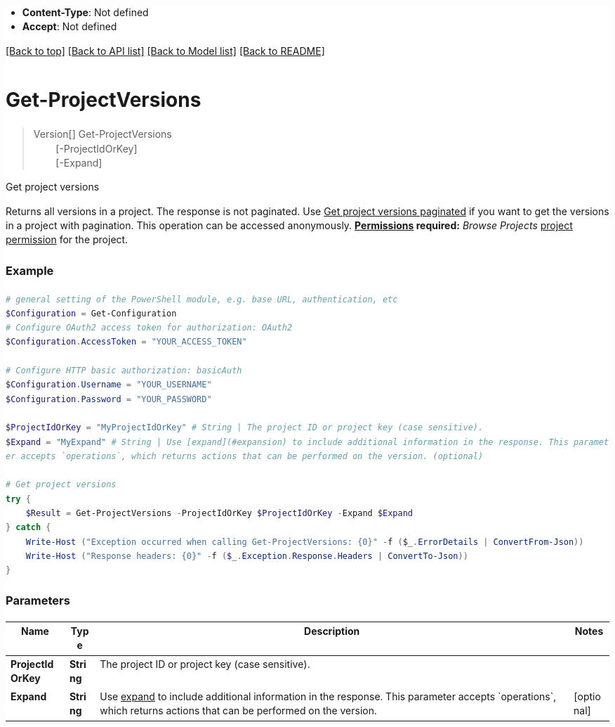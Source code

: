  - **Content-Type**: Not defined
 - **Accept**: Not defined

[[Back to top]](#) [[Back to API list]](../README.md#documentation-for-api-endpoints) [[Back to Model list]](../README.md#documentation-for-models) [[Back to README]](../README.md)

<a name="Get-ProjectVersions"></a>
# **Get-ProjectVersions**
> Version[] Get-ProjectVersions<br>
> &nbsp;&nbsp;&nbsp;&nbsp;&nbsp;&nbsp;&nbsp;&nbsp;[-ProjectIdOrKey] <String><br>
> &nbsp;&nbsp;&nbsp;&nbsp;&nbsp;&nbsp;&nbsp;&nbsp;[-Expand] <String><br>

Get project versions

Returns all versions in a project. The response is not paginated. Use [Get project versions paginated](#api-rest-api-3-project-projectIdOrKey-version-get) if you want to get the versions in a project with pagination.  This operation can be accessed anonymously.  **[Permissions](#permissions) required:** *Browse Projects* [project permission](https://confluence.atlassian.com/x/yodKLg) for the project.

### Example
```powershell
# general setting of the PowerShell module, e.g. base URL, authentication, etc
$Configuration = Get-Configuration
# Configure OAuth2 access token for authorization: OAuth2
$Configuration.AccessToken = "YOUR_ACCESS_TOKEN"

# Configure HTTP basic authorization: basicAuth
$Configuration.Username = "YOUR_USERNAME"
$Configuration.Password = "YOUR_PASSWORD"

$ProjectIdOrKey = "MyProjectIdOrKey" # String | The project ID or project key (case sensitive).
$Expand = "MyExpand" # String | Use [expand](#expansion) to include additional information in the response. This parameter accepts `operations`, which returns actions that can be performed on the version. (optional)

# Get project versions
try {
    $Result = Get-ProjectVersions -ProjectIdOrKey $ProjectIdOrKey -Expand $Expand
} catch {
    Write-Host ("Exception occurred when calling Get-ProjectVersions: {0}" -f ($_.ErrorDetails | ConvertFrom-Json))
    Write-Host ("Response headers: {0}" -f ($_.Exception.Response.Headers | ConvertTo-Json))
}
```

### Parameters

Name | Type | Description  | Notes
------------- | ------------- | ------------- | -------------
 **ProjectIdOrKey** | **String**| The project ID or project key (case sensitive). | 
 **Expand** | **String**| Use [expand](#expansion) to include additional information in the response. This parameter accepts &#x60;operations&#x60;, which returns actions that can be performed on the version. | [optional] 
